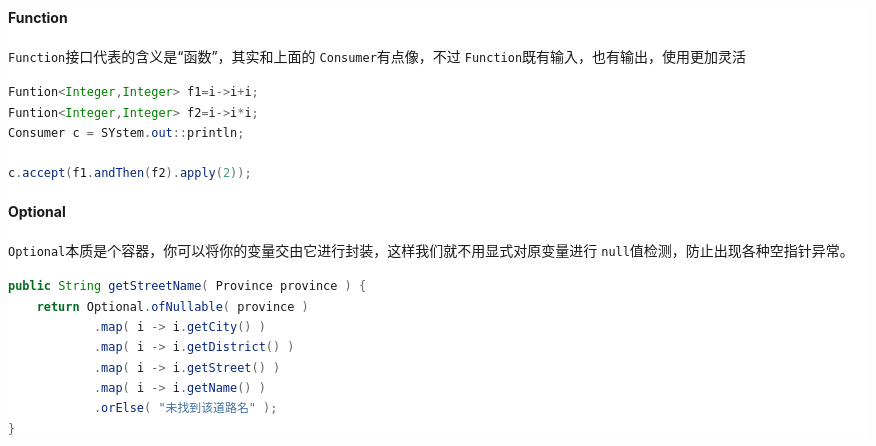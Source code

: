 #### Function

`Function`接口代表的含义是“函数”，其实和上面的 `Consumer`有点像，不过 `Function`既有输入，也有输出，使用更加灵活

```java
Funtion<Integer,Integer> f1=i->i+i;
Funtion<Integer,Integer> f2=i->i*i;
Consumer c = SYstem.out::println;

c.accept(f1.andThen(f2).apply(2));
```

#### Optional

`Optional`本质是个容器，你可以将你的变量交由它进行封装，这样我们就不用显式对原变量进行 `null`值检测，防止出现各种空指针异常。

```java
public String getStreetName( Province province ) {
    return Optional.ofNullable( province )
            .map( i -> i.getCity() )
            .map( i -> i.getDistrict() )
            .map( i -> i.getStreet() )
            .map( i -> i.getName() )
            .orElse( "未找到该道路名" );
}
```

